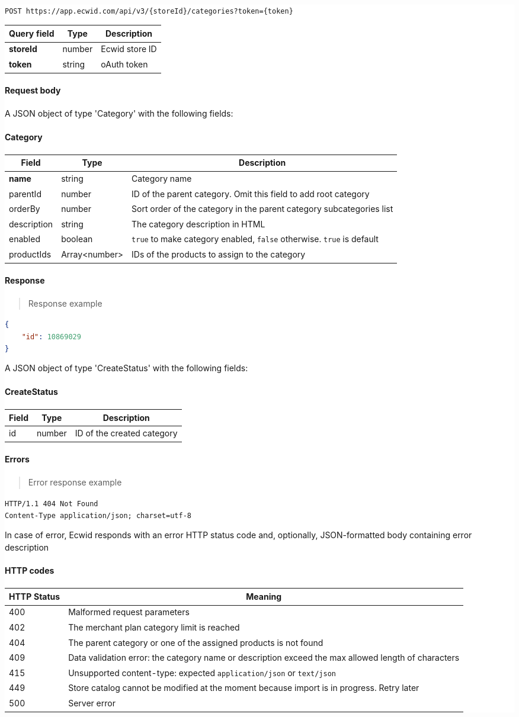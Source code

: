 
`POST https://app.ecwid.com/api/v3/{storeId}/categories?token={token}`


Query field | Type    | Description
----------- | ------- | --------------
**storeId** |  number | Ecwid store ID
**token** |  string | oAuth token

#### Request body

A JSON object of type 'Category' with the following fields:

#### Category

Field | Type | Description
----- | ---- | -----------
**name** | string | Category name
parentId | number  | ID of the parent category. Omit this field to add root category
orderBy | number | Sort order of the category in the parent category subcategories list
description | string  | The category description in HTML
enabled | boolean | `true` to make category enabled, `false` otherwise. `true` is default
productIds | Array\<number\>  | IDs of the products to assign to the category

#### Response

> Response example

```json
{
    "id": 10869029
}
```


A JSON object of type 'CreateStatus' with the following fields:

#### CreateStatus

Field | Type |  Description
-------------- | -------------- | --------------
id | number | ID of the created category


#### Errors

> Error response example

```http
HTTP/1.1 404 Not Found
Content-Type application/json; charset=utf-8
```

In case of error, Ecwid responds with an error HTTP status code and, optionally, JSON-formatted body containing error description

#### HTTP codes

HTTP Status | Meaning
------------|--------
400 | Malformed request parameters
402 | The merchant plan category limit is reached
404 | The parent category or one of the assigned products is not found
409 | Data validation error: the category name or description exceed the max allowed length of characters
415 | Unsupported content-type: expected `application/json` or `text/json`
449 | Store catalog cannot be modified at the moment because import is in progress. Retry later
500 | Server error
